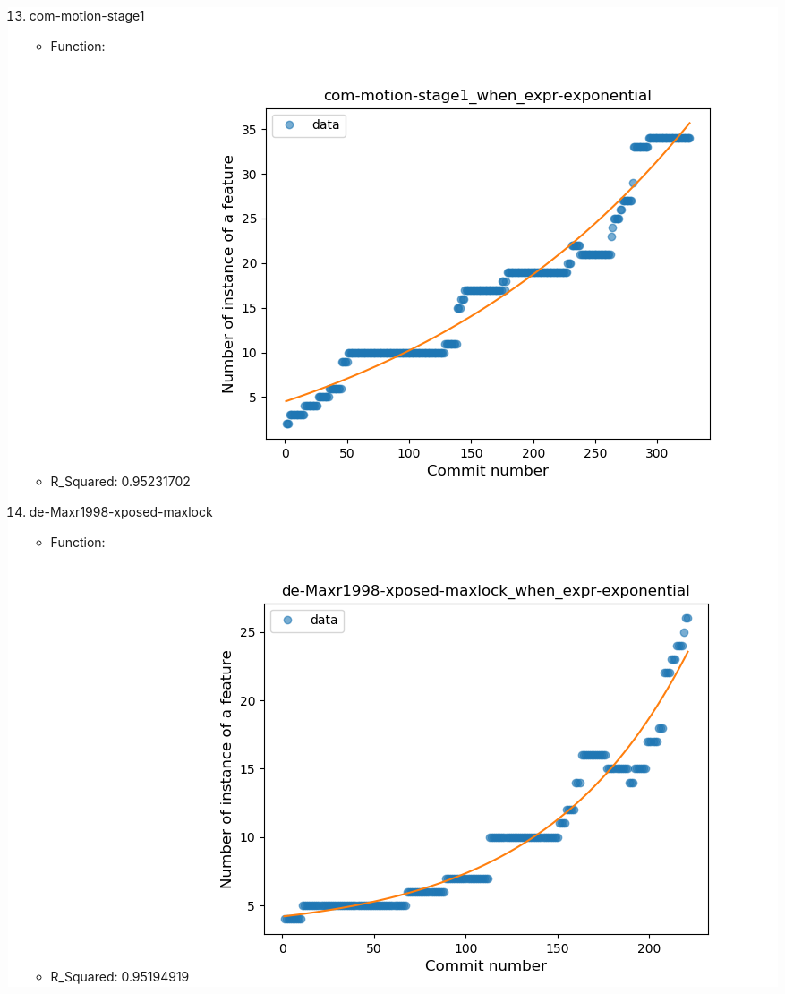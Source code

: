 13. com-motion-stage1

	*  Function: ![equation](http://latex.codecogs.com/svg.latex?-614.435438x%5E%7B1.004003%7D%20&plus;%20-7.153017)
	* R_Squared: 0.95231702
 ![com-motion-stage1when_expr](../plots/com-motion-stage1_when_expr_T4.png)

14. de-Maxr1998-xposed-maxlock

	*  Function: ![equation](http://latex.codecogs.com/svg.latex?-15.908604x%5E%7B1.012848%7D%20&plus;%202.968193)
	* R_Squared: 0.95194919
 ![de-Maxr1998-xposed-maxlockwhen_expr](../plots/de-Maxr1998-xposed-maxlock_when_expr_T4.png)
